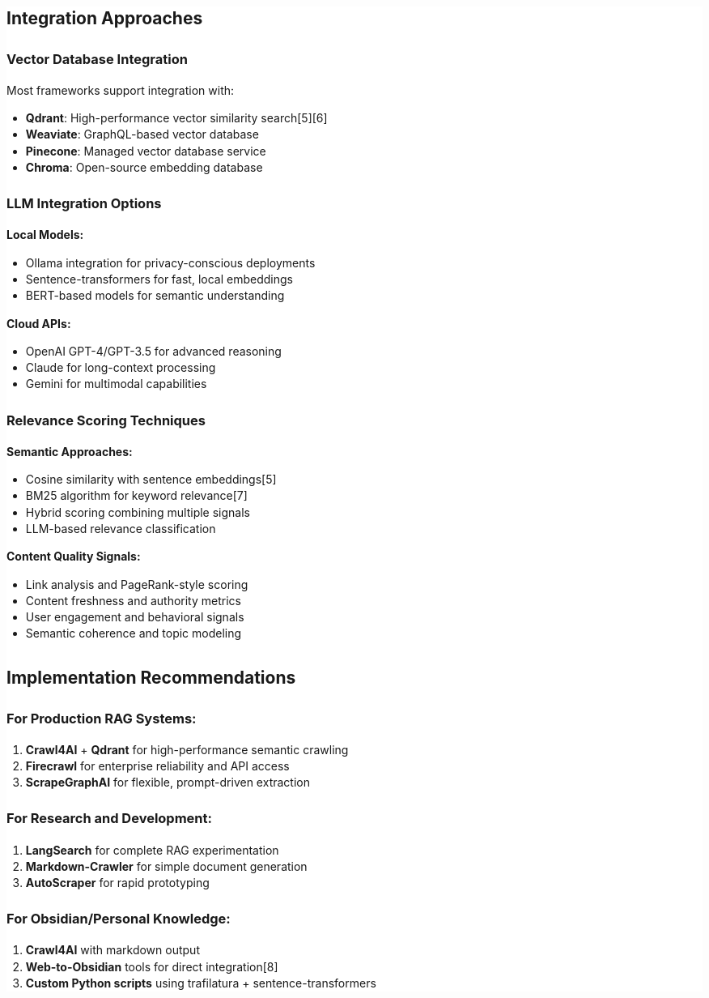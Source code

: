 ## Integration Approaches

### **Vector Database Integration**

Most frameworks support integration with:
- **Qdrant**: High-performance vector similarity search[5][6]
- **Weaviate**: GraphQL-based vector database
- **Pinecone**: Managed vector database service
- **Chroma**: Open-source embedding database

### **LLM Integration Options**

**Local Models:**
- Ollama integration for privacy-conscious deployments
- Sentence-transformers for fast, local embeddings
- BERT-based models for semantic understanding

**Cloud APIs:**
- OpenAI GPT-4/GPT-3.5 for advanced reasoning
- Claude for long-context processing
- Gemini for multimodal capabilities

### **Relevance Scoring Techniques**

**Semantic Approaches:**
- Cosine similarity with sentence embeddings[5]
- BM25 algorithm for keyword relevance[7]
- Hybrid scoring combining multiple signals
- LLM-based relevance classification

**Content Quality Signals:**
- Link analysis and PageRank-style scoring
- Content freshness and authority metrics
- User engagement and behavioral signals
- Semantic coherence and topic modeling

## Implementation Recommendations

### **For Production RAG Systems:**
1. **Crawl4AI** + **Qdrant** for high-performance semantic crawling
2. **Firecrawl** for enterprise reliability and API access
3. **ScrapeGraphAI** for flexible, prompt-driven extraction

### **For Research and Development:**
1. **LangSearch** for complete RAG experimentation
2. **Markdown-Crawler** for simple document generation
3. **AutoScraper** for rapid prototyping

### **For Obsidian/Personal Knowledge:**
1. **Crawl4AI** with markdown output
2. **Web-to-Obsidian** tools for direct integration[8]
3. **Custom Python scripts** using trafilatura + sentence-transformers
